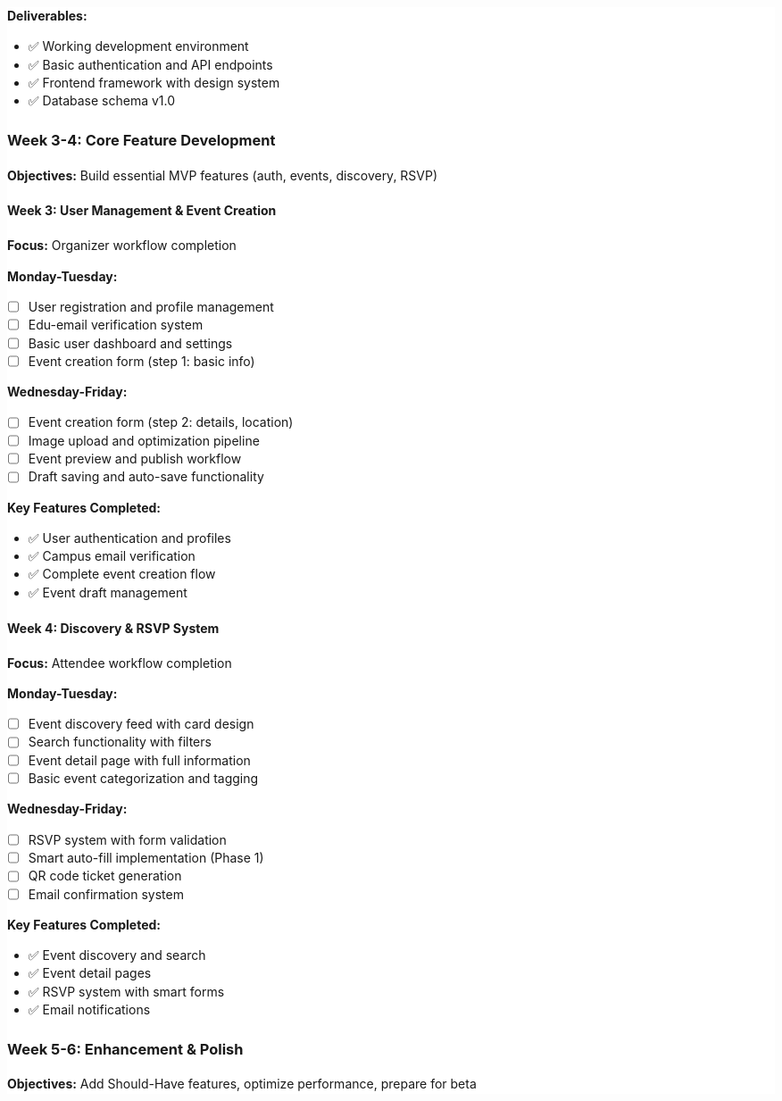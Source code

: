 **Deliverables:**
- ✅ Working development environment
- ✅ Basic authentication and API endpoints
- ✅ Frontend framework with design system
- ✅ Database schema v1.0

### Week 3-4: Core Feature Development
**Objectives:** Build essential MVP features (auth, events, discovery, RSVP)

#### Week 3: User Management & Event Creation
**Focus:** Organizer workflow completion

**Monday-Tuesday:**
- [ ] User registration and profile management
- [ ] Edu-email verification system
- [ ] Basic user dashboard and settings
- [ ] Event creation form (step 1: basic info)

**Wednesday-Friday:**
- [ ] Event creation form (step 2: details, location)
- [ ] Image upload and optimization pipeline
- [ ] Event preview and publish workflow
- [ ] Draft saving and auto-save functionality

**Key Features Completed:**
- ✅ User authentication and profiles
- ✅ Campus email verification
- ✅ Complete event creation flow
- ✅ Event draft management

#### Week 4: Discovery & RSVP System
**Focus:** Attendee workflow completion

**Monday-Tuesday:**
- [ ] Event discovery feed with card design
- [ ] Search functionality with filters
- [ ] Event detail page with full information
- [ ] Basic event categorization and tagging

**Wednesday-Friday:**
- [ ] RSVP system with form validation
- [ ] Smart auto-fill implementation (Phase 1)
- [ ] QR code ticket generation
- [ ] Email confirmation system

**Key Features Completed:**
- ✅ Event discovery and search
- ✅ Event detail pages
- ✅ RSVP system with smart forms
- ✅ Email notifications

### Week 5-6: Enhancement & Polish
**Objectives:** Add Should-Have features, optimize performance, prepare for beta
